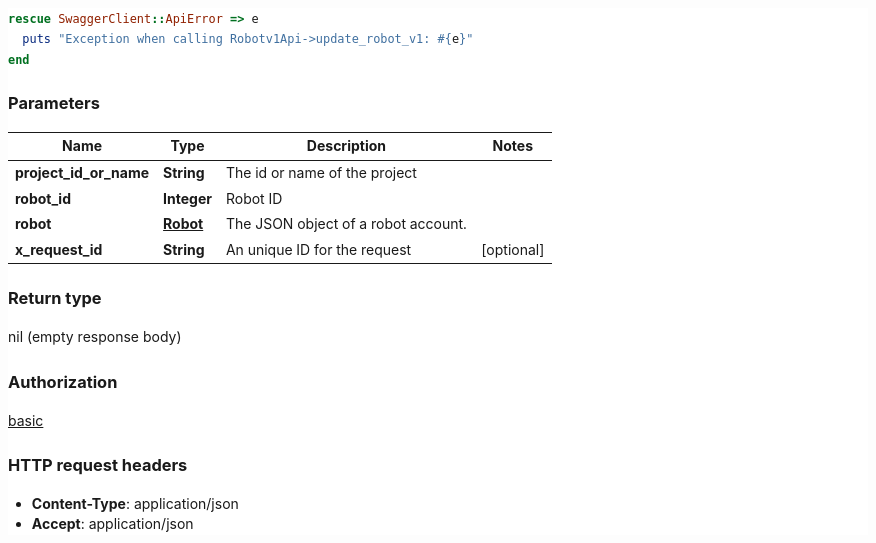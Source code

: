 ```ruby
rescue SwaggerClient::ApiError => e
  puts "Exception when calling Robotv1Api->update_robot_v1: #{e}"
end
```

### Parameters

Name | Type | Description  | Notes
------------- | ------------- | ------------- | -------------
 **project_id_or_name** | **String**| The id or name of the project | 
 **robot_id** | **Integer**| Robot ID | 
 **robot** | [**Robot**](Robot.md)| The JSON object of a robot account. | 
 **x_request_id** | **String**| An unique ID for the request | [optional] 

### Return type

nil (empty response body)

### Authorization

[basic](../README.md#basic)

### HTTP request headers

 - **Content-Type**: application/json
 - **Accept**: application/json



